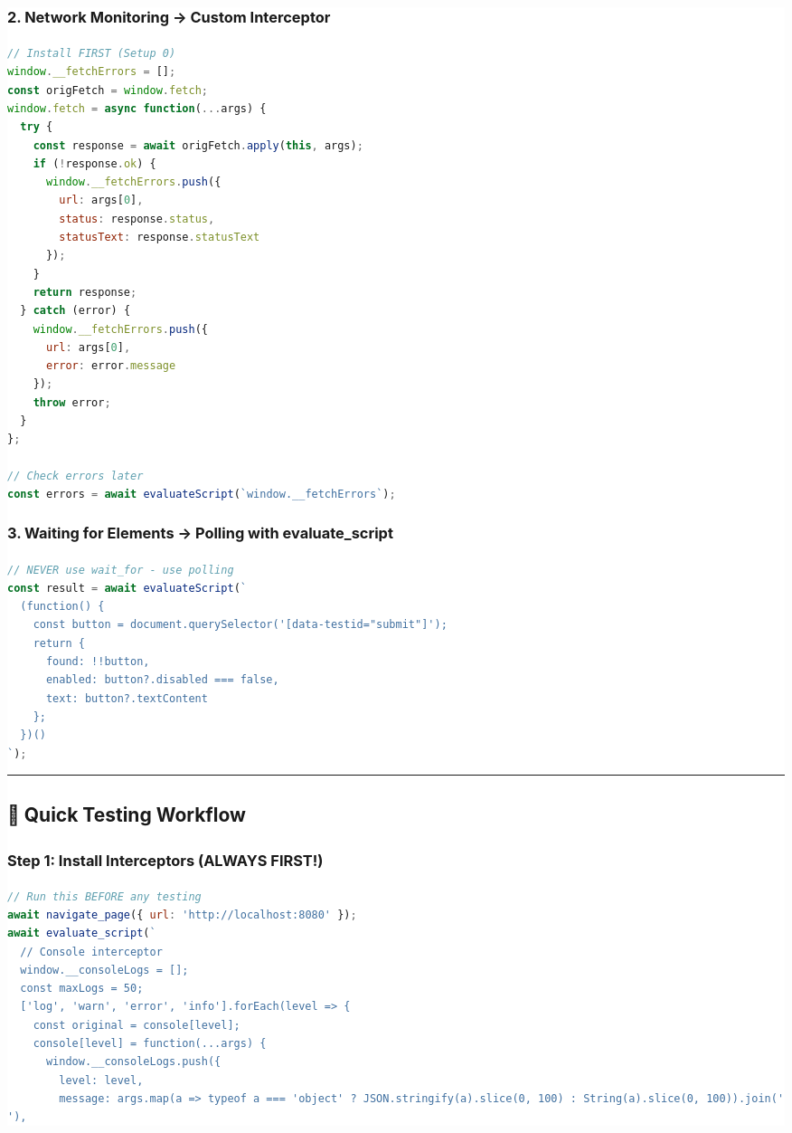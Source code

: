 ### 2. Network Monitoring → Custom Interceptor
```javascript
// Install FIRST (Setup 0)
window.__fetchErrors = [];
const origFetch = window.fetch;
window.fetch = async function(...args) {
  try {
    const response = await origFetch.apply(this, args);
    if (!response.ok) {
      window.__fetchErrors.push({
        url: args[0],
        status: response.status,
        statusText: response.statusText
      });
    }
    return response;
  } catch (error) {
    window.__fetchErrors.push({
      url: args[0],
      error: error.message
    });
    throw error;
  }
};

// Check errors later
const errors = await evaluateScript(`window.__fetchErrors`);
```

### 3. Waiting for Elements → Polling with evaluate_script
```javascript
// NEVER use wait_for - use polling
const result = await evaluateScript(`
  (function() {
    const button = document.querySelector('[data-testid="submit"]');
    return {
      found: !!button,
      enabled: button?.disabled === false,
      text: button?.textContent
    };
  })()
`);
```

---

## 🎯 Quick Testing Workflow

### Step 1: Install Interceptors (ALWAYS FIRST!)
```javascript
// Run this BEFORE any testing
await navigate_page({ url: 'http://localhost:8080' });
await evaluate_script(`
  // Console interceptor
  window.__consoleLogs = [];
  const maxLogs = 50;
  ['log', 'warn', 'error', 'info'].forEach(level => {
    const original = console[level];
    console[level] = function(...args) {
      window.__consoleLogs.push({
        level: level,
        message: args.map(a => typeof a === 'object' ? JSON.stringify(a).slice(0, 100) : String(a).slice(0, 100)).join(' '),
```